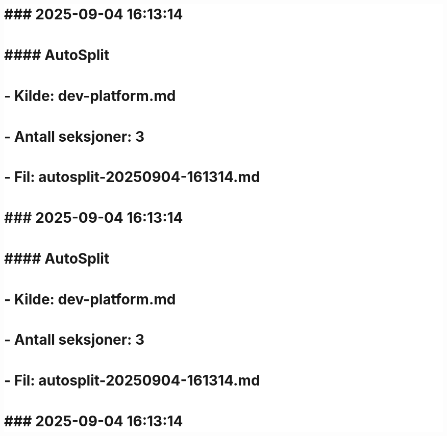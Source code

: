 #

#

#

#

# \### 2025-09-04 16:13:14

# \#### AutoSplit

# \- Kilde: dev-platform.md

# \- Antall seksjoner: 3

# \- Fil: autosplit-20250904-161314.md

#

#

#

#

# \### 2025-09-04 16:13:14

# \#### AutoSplit

# \- Kilde: dev-platform.md

# \- Antall seksjoner: 3

# \- Fil: autosplit-20250904-161314.md

#

#

#

#

# \### 2025-09-04 16:13:14
